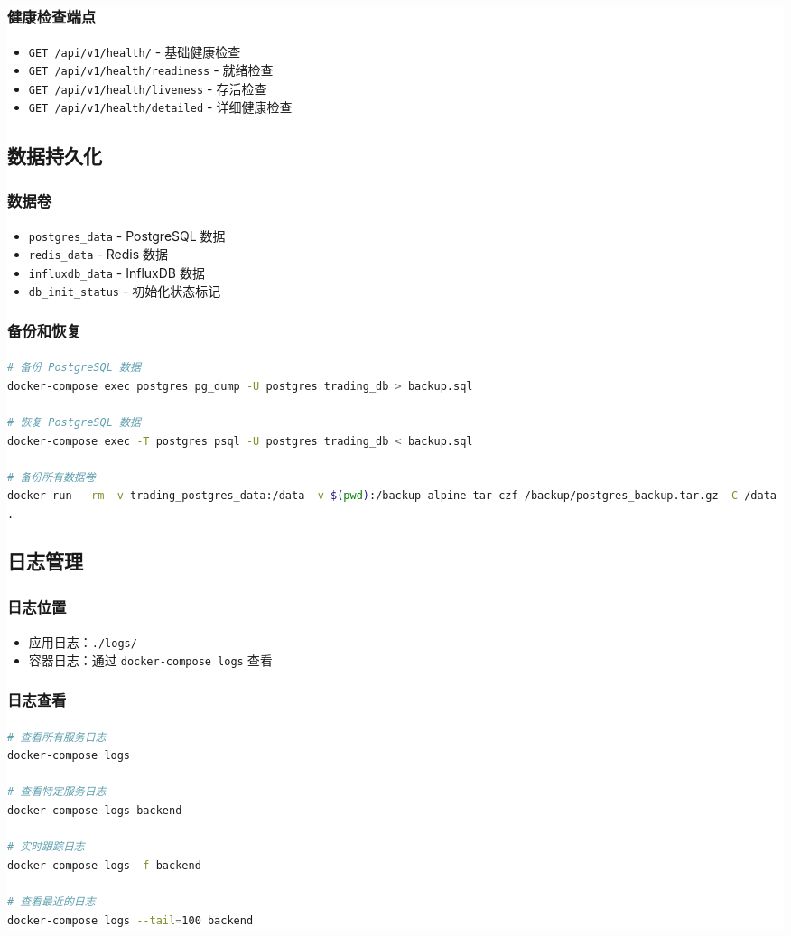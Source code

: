 ### 健康检查端点

- `GET /api/v1/health/` - 基础健康检查
- `GET /api/v1/health/readiness` - 就绪检查
- `GET /api/v1/health/liveness` - 存活检查
- `GET /api/v1/health/detailed` - 详细健康检查

## 数据持久化

### 数据卷

- `postgres_data` - PostgreSQL 数据
- `redis_data` - Redis 数据
- `influxdb_data` - InfluxDB 数据
- `db_init_status` - 初始化状态标记

### 备份和恢复

```bash
# 备份 PostgreSQL 数据
docker-compose exec postgres pg_dump -U postgres trading_db > backup.sql

# 恢复 PostgreSQL 数据
docker-compose exec -T postgres psql -U postgres trading_db < backup.sql

# 备份所有数据卷
docker run --rm -v trading_postgres_data:/data -v $(pwd):/backup alpine tar czf /backup/postgres_backup.tar.gz -C /data .
```

## 日志管理

### 日志位置

- 应用日志：`./logs/`
- 容器日志：通过 `docker-compose logs` 查看

### 日志查看

```bash
# 查看所有服务日志
docker-compose logs

# 查看特定服务日志
docker-compose logs backend

# 实时跟踪日志
docker-compose logs -f backend

# 查看最近的日志
docker-compose logs --tail=100 backend
```
